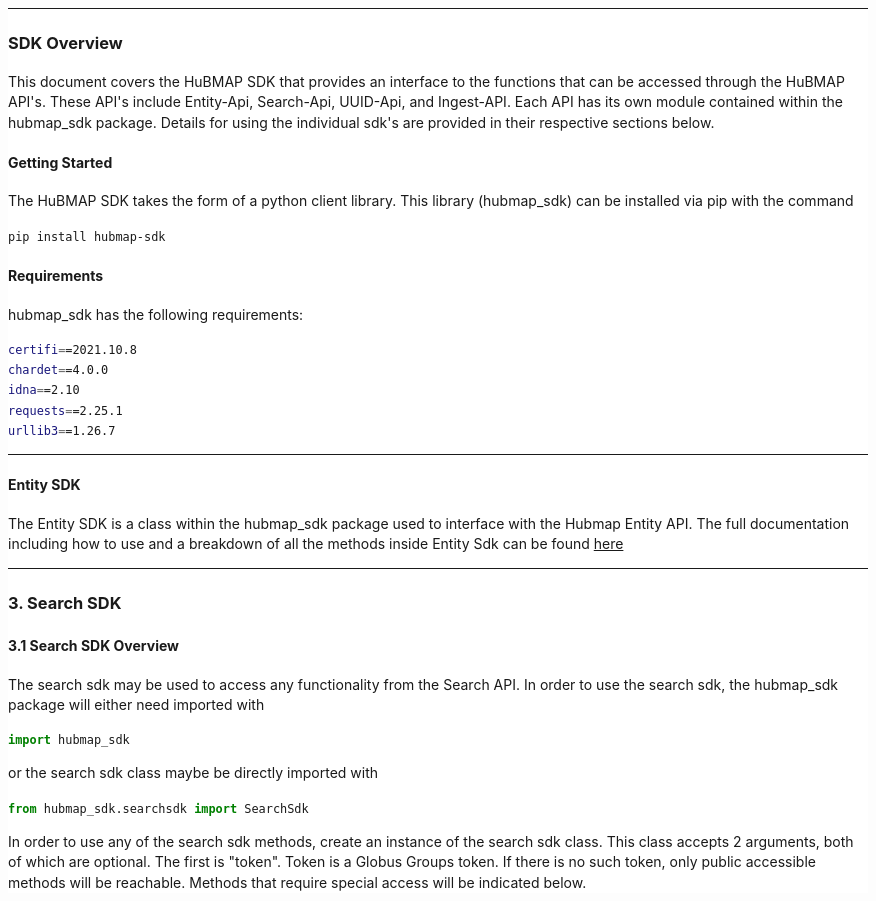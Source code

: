 
---
### SDK Overview


This document covers the HuBMAP SDK that provides an interface to the functions that can be accessed through the HuBMAP API's. These API's include Entity-Api, Search-Api, UUID-Api, and Ingest-API. Each API has its own module contained within the hubmap_sdk package. Details for using the individual sdk's are provided in their respective sections below.  

#### Getting Started
The HuBMAP SDK takes the form of a python client library. This library (hubmap_sdk) can be installed via pip with the command
```bash
pip install hubmap-sdk 
```

#### Requirements
hubmap_sdk has the following requirements:
```bash
certifi==2021.10.8
chardet==4.0.0
idna==2.10
requests==2.25.1
urllib3==1.26.7
```



---
#### Entity SDK 

The Entity SDK is a class within the hubmap_sdk package used to interface with the Hubmap Entity API. The full documentation including how to use and a breakdown of all the methods inside Entity Sdk can be found [here](entitysdk.md)



---
### 3. Search SDK
#### 3.1 Search SDK Overview

The search sdk may be used to access any functionality from the Search API. In order to use the search sdk, the hubmap_sdk package will either need imported with 

```python
import hubmap_sdk
```

or the search sdk class maybe be directly imported with 

```python
from hubmap_sdk.searchsdk import SearchSdk
```

In order to use any of the search sdk methods, create an instance of the search sdk class. This class accepts 2 
arguments, both of which are optional. The first is "token". Token is a Globus Groups token. If there is no such token, 
only public accessible methods will be reachable. Methods that require special access will be indicated below. 
